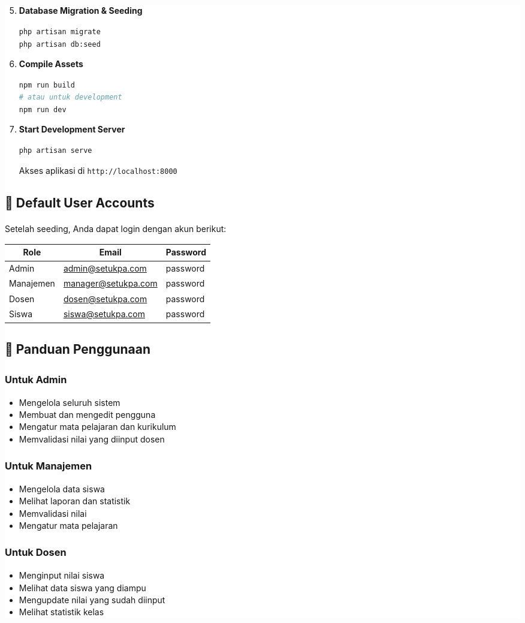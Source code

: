 5. **Database Migration & Seeding**
   ```bash
   php artisan migrate
   php artisan db:seed
   ```

6. **Compile Assets**
   ```bash
   npm run build
   # atau untuk development
   npm run dev
   ```

7. **Start Development Server**
   ```bash
   php artisan serve
   ```

   Akses aplikasi di `http://localhost:8000`

## 👤 Default User Accounts

Setelah seeding, Anda dapat login dengan akun berikut:

| Role | Email | Password |
|------|-------|----------|
| Admin | admin@setukpa.com | password |
| Manajemen | manager@setukpa.com | password |
| Dosen | dosen@setukpa.com | password |
| Siswa | siswa@setukpa.com | password |

## 📖 Panduan Penggunaan

### Untuk Admin
- Mengelola seluruh sistem
- Membuat dan mengedit pengguna
- Mengatur mata pelajaran dan kurikulum
- Memvalidasi nilai yang diinput dosen

### Untuk Manajemen
- Mengelola data siswa
- Melihat laporan dan statistik
- Memvalidasi nilai
- Mengatur mata pelajaran

### Untuk Dosen
- Menginput nilai siswa
- Melihat data siswa yang diampu
- Mengupdate nilai yang sudah diinput
- Melihat statistik kelas
